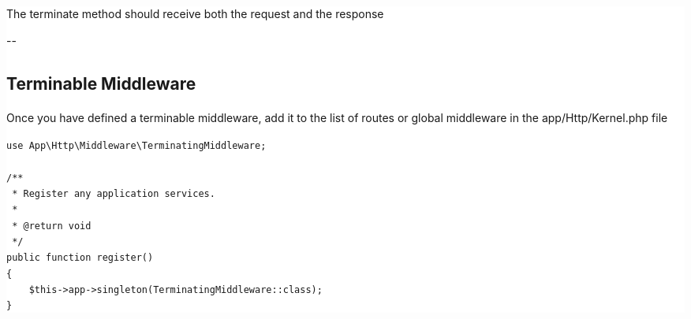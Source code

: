 The terminate method should receive both the request and the response

--
## Terminable Middleware
Once you have defined a terminable middleware, add it to the list of routes or global middleware in the app/Http/Kernel.php file

```
use App\Http\Middleware\TerminatingMiddleware;

/**
 * Register any application services.
 *
 * @return void
 */
public function register()
{
    $this->app->singleton(TerminatingMiddleware::class);
}
```

